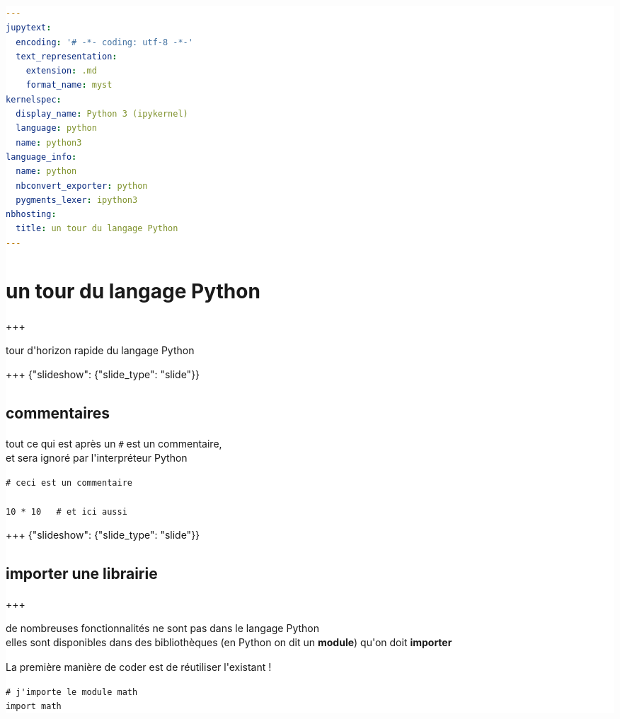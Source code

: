 ```yaml
---
jupytext:
  encoding: '# -*- coding: utf-8 -*-'
  text_representation:
    extension: .md
    format_name: myst
kernelspec:
  display_name: Python 3 (ipykernel)
  language: python
  name: python3
language_info:
  name: python
  nbconvert_exporter: python
  pygments_lexer: ipython3
nbhosting:
  title: un tour du langage Python
---
```


# un tour du langage Python

+++

tour d'horizon rapide du langage Python

+++ {"slideshow": {"slide_type": "slide"}}

## commentaires

tout ce qui est après un `#` est un commentaire,  
et sera ignoré par l'interpréteur Python

```{code-cell} ipython3
# ceci est un commentaire

10 * 10   # et ici aussi
```

+++ {"slideshow": {"slide_type": "slide"}}

## importer une librairie

+++

de nombreuses fonctionnalités ne sont pas dans le langage Python  
elles sont disponibles dans des bibliothèques (en Python on dit un **module**) 
qu'on doit **importer**

La première manière de coder est de réutiliser l'existant !

```{code-cell} ipython3
# j'importe le module math
import math
```

